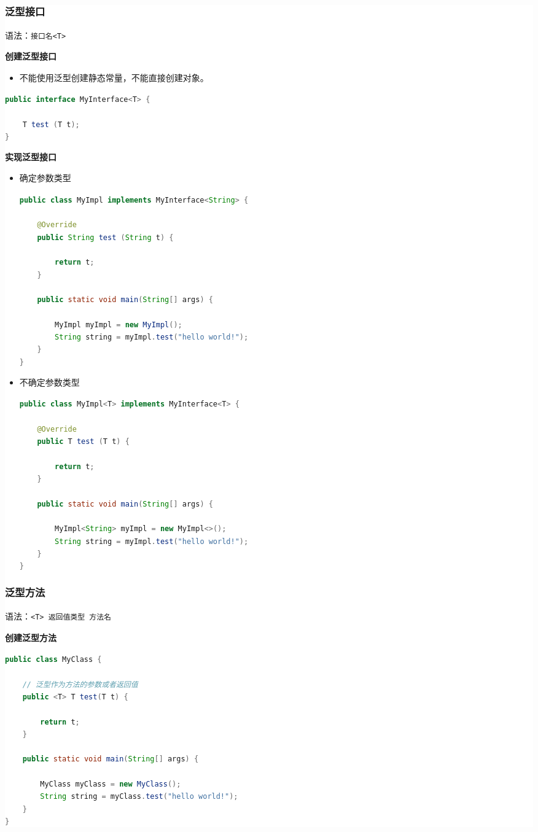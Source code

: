 ### 泛型接口

语法：`接口名<T>`

**创建泛型接口**
- 不能使用泛型创建静态常量，不能直接创建对象。
```java
public interface MyInterface<T> {

    T test (T t);
}
```

**实现泛型接口**
- 确定参数类型
    ```java
    public class MyImpl implements MyInterface<String> {

        @Override
        public String test (String t) {
            
            return t;
        }

        public static void main(String[] args) {
            
            MyImpl myImpl = new MyImpl();
            String string = myImpl.test("hello world!");
        }
    }
    ```
- 不确定参数类型
    ```java
    public class MyImpl<T> implements MyInterface<T> {

        @Override
        public T test (T t) {
            
            return t;
        }

        public static void main(String[] args) {
            
            MyImpl<String> myImpl = new MyImpl<>();
            String string = myImpl.test("hello world!");
        }
    }
    ```

### 泛型方法

语法：`<T> 返回值类型 方法名`

**创建泛型方法**
```java
public class MyClass {

    // 泛型作为方法的参数或者返回值
    public <T> T test(T t) {

        return t;
    }
        
    public static void main(String[] args) {

        MyClass myClass = new MyClass();
        String string = myClass.test("hello world!");
    }
}
```